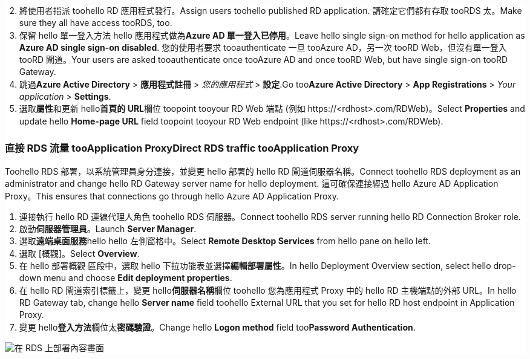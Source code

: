 2. <span data-ttu-id="a86a8-141">將使用者指派 toohello RD 應用程式發行。</span><span class="sxs-lookup"><span data-stu-id="a86a8-141">Assign users toohello published RD application.</span></span> <span data-ttu-id="a86a8-142">請確定它們都有存取 tooRDS 太。</span><span class="sxs-lookup"><span data-stu-id="a86a8-142">Make sure they all have access tooRDS, too.</span></span>
3. <span data-ttu-id="a86a8-143">保留 hello 單一登入方法 hello 應用程式做為**Azure AD 單一登入已停用**。</span><span class="sxs-lookup"><span data-stu-id="a86a8-143">Leave hello single sign-on method for hello application as **Azure AD single sign-on disabled**.</span></span> <span data-ttu-id="a86a8-144">您的使用者要求 tooauthenticate 一旦 tooAzure AD，另一次 tooRD Web，但沒有單一登入 tooRD 閘道。</span><span class="sxs-lookup"><span data-stu-id="a86a8-144">Your users are asked tooauthenticate once tooAzure AD and once tooRD Web, but have single sign-on tooRD Gateway.</span></span>
4. <span data-ttu-id="a86a8-145">跳過**Azure Active Directory** > **應用程式註冊** > *您的應用程式* > **設定**.</span><span class="sxs-lookup"><span data-stu-id="a86a8-145">Go too**Azure Active Directory** > **App Registrations** > *Your application* > **Settings**.</span></span>
5. <span data-ttu-id="a86a8-146">選取**屬性**和更新 hello**首頁的 URL**欄位 toopoint tooyour RD Web 端點 (例如 https://\<rdhost\>.com/RDWeb)。</span><span class="sxs-lookup"><span data-stu-id="a86a8-146">Select **Properties** and update hello **Home-page URL** field toopoint tooyour RD Web endpoint (like https://\<rdhost\>.com/RDWeb).</span></span>

### <a name="direct-rds-traffic-tooapplication-proxy"></a><span data-ttu-id="a86a8-147">直接 RDS 流量 tooApplication Proxy</span><span class="sxs-lookup"><span data-stu-id="a86a8-147">Direct RDS traffic tooApplication Proxy</span></span>

<span data-ttu-id="a86a8-148">Toohello RDS 部署，以系統管理員身分連接，並變更 hello 部署的 hello RD 閘道伺服器名稱。</span><span class="sxs-lookup"><span data-stu-id="a86a8-148">Connect toohello RDS deployment as an administrator and change hello RD Gateway server name for hello deployment.</span></span> <span data-ttu-id="a86a8-149">這可確保連接經過 hello Azure AD Application Proxy。</span><span class="sxs-lookup"><span data-stu-id="a86a8-149">This ensures that connections go through hello Azure AD Application Proxy.</span></span>

1. <span data-ttu-id="a86a8-150">連接執行 hello RD 連線代理人角色 toohello RDS 伺服器。</span><span class="sxs-lookup"><span data-stu-id="a86a8-150">Connect toohello RDS server running hello RD Connection Broker role.</span></span>
2. <span data-ttu-id="a86a8-151">啟動**伺服器管理員**。</span><span class="sxs-lookup"><span data-stu-id="a86a8-151">Launch **Server Manager**.</span></span>
3. <span data-ttu-id="a86a8-152">選取**遠端桌面服務**hello hello 左側窗格中。</span><span class="sxs-lookup"><span data-stu-id="a86a8-152">Select **Remote Desktop Services** from hello pane on hello left.</span></span>
4. <span data-ttu-id="a86a8-153">選取 [概觀]。</span><span class="sxs-lookup"><span data-stu-id="a86a8-153">Select **Overview**.</span></span>
5. <span data-ttu-id="a86a8-154">在 hello 部署概觀 區段中，選取 hello 下拉功能表並選擇**編輯部署屬性**。</span><span class="sxs-lookup"><span data-stu-id="a86a8-154">In hello Deployment Overview section, select hello drop-down menu and choose **Edit deployment properties**.</span></span>
6. <span data-ttu-id="a86a8-155">在 hello RD 閘道索引標籤上，變更 hello**伺服器名稱**欄位 toohello 您為應用程式 Proxy 中的 hello RD 主機端點的外部 URL。</span><span class="sxs-lookup"><span data-stu-id="a86a8-155">In hello RD Gateway tab, change hello **Server name** field toohello External URL that you set for hello RD host endpoint in Application Proxy.</span></span>
7. <span data-ttu-id="a86a8-156">變更 hello**登入方法**欄位太**密碼驗證**。</span><span class="sxs-lookup"><span data-stu-id="a86a8-156">Change hello **Logon method** field too**Password Authentication**.</span></span>

  ![在 RDS 上部署內容畫面](./media/application-proxy-publish-remote-desktop/rds-deployment-properties.png)

